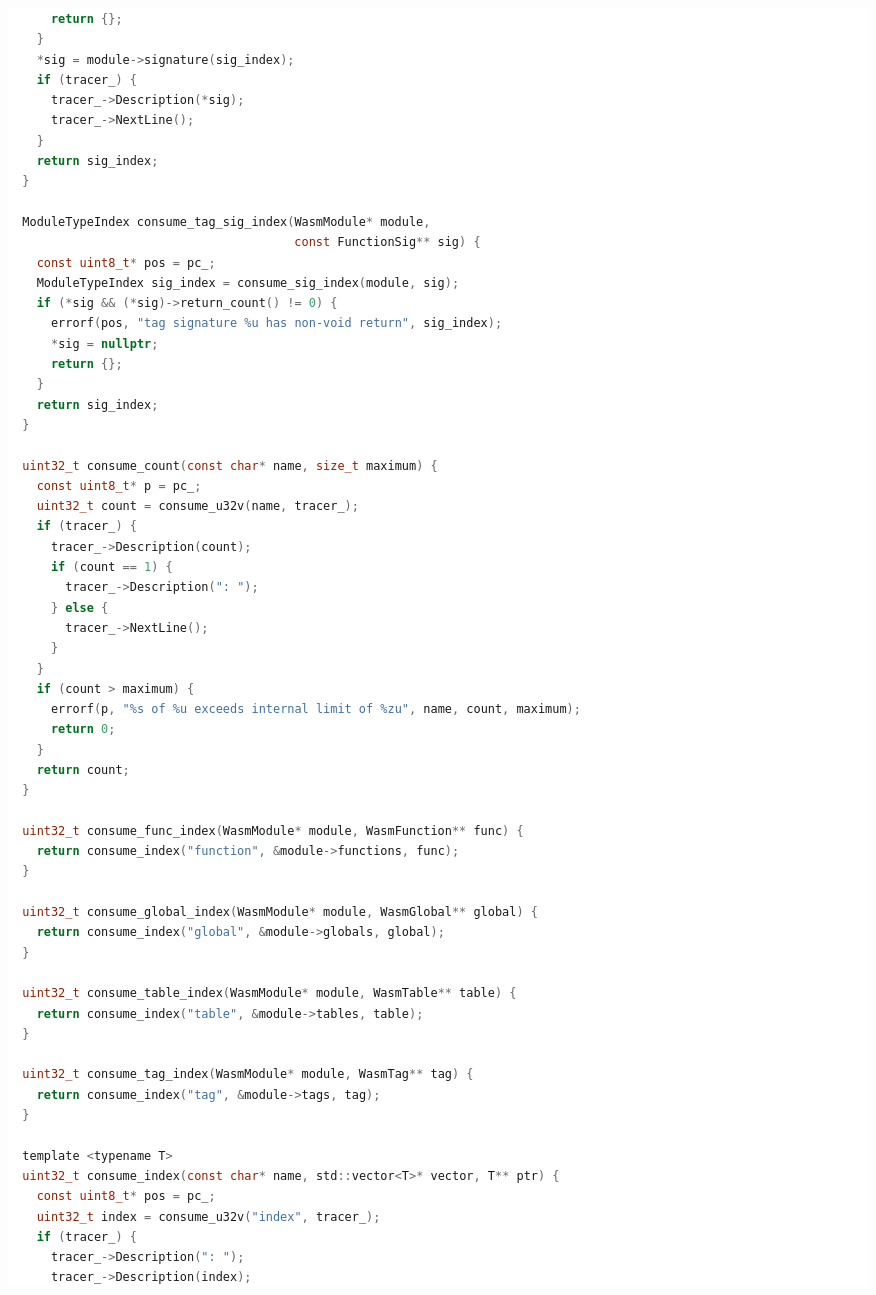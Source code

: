 ```c
      return {};
    }
    *sig = module->signature(sig_index);
    if (tracer_) {
      tracer_->Description(*sig);
      tracer_->NextLine();
    }
    return sig_index;
  }

  ModuleTypeIndex consume_tag_sig_index(WasmModule* module,
                                        const FunctionSig** sig) {
    const uint8_t* pos = pc_;
    ModuleTypeIndex sig_index = consume_sig_index(module, sig);
    if (*sig && (*sig)->return_count() != 0) {
      errorf(pos, "tag signature %u has non-void return", sig_index);
      *sig = nullptr;
      return {};
    }
    return sig_index;
  }

  uint32_t consume_count(const char* name, size_t maximum) {
    const uint8_t* p = pc_;
    uint32_t count = consume_u32v(name, tracer_);
    if (tracer_) {
      tracer_->Description(count);
      if (count == 1) {
        tracer_->Description(": ");
      } else {
        tracer_->NextLine();
      }
    }
    if (count > maximum) {
      errorf(p, "%s of %u exceeds internal limit of %zu", name, count, maximum);
      return 0;
    }
    return count;
  }

  uint32_t consume_func_index(WasmModule* module, WasmFunction** func) {
    return consume_index("function", &module->functions, func);
  }

  uint32_t consume_global_index(WasmModule* module, WasmGlobal** global) {
    return consume_index("global", &module->globals, global);
  }

  uint32_t consume_table_index(WasmModule* module, WasmTable** table) {
    return consume_index("table", &module->tables, table);
  }

  uint32_t consume_tag_index(WasmModule* module, WasmTag** tag) {
    return consume_index("tag", &module->tags, tag);
  }

  template <typename T>
  uint32_t consume_index(const char* name, std::vector<T>* vector, T** ptr) {
    const uint8_t* pos = pc_;
    uint32_t index = consume_u32v("index", tracer_);
    if (tracer_) {
      tracer_->Description(": ");
      tracer_->Description(index);
```
